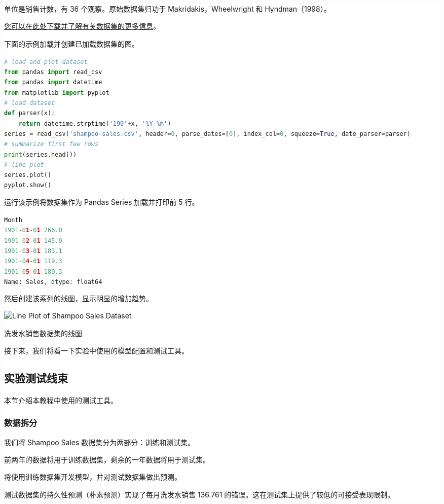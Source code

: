 单位是销售计数，有 36 个观察。原始数据集归功于 Makridakis，Wheelwright 和 Hyndman（1998）。

[您可以在此处下载并了解有关数据集的更多信息](https://datamarket.com/data/set/22r0/sales-of-shampoo-over-a-three-year-period)。

下面的示例加载并创建已加载数据集的图。

```py
# load and plot dataset
from pandas import read_csv
from pandas import datetime
from matplotlib import pyplot
# load dataset
def parser(x):
	return datetime.strptime('190'+x, '%Y-%m')
series = read_csv('shampoo-sales.csv', header=0, parse_dates=[0], index_col=0, squeeze=True, date_parser=parser)
# summarize first few rows
print(series.head())
# line plot
series.plot()
pyplot.show()
```

运行该示例将数据集作为 Pandas Series 加载并打印前 5 行。

```py
Month
1901-01-01 266.0
1901-02-01 145.9
1901-03-01 183.1
1901-04-01 119.3
1901-05-01 180.3
Name: Sales, dtype: float64
```

然后创建该系列的线图，显示明显的增加趋势。

![Line Plot of Shampoo Sales Dataset](img/646e3de8684355414799cd9964ad1d4f.jpg)

洗发水销售数据集的线图

接下来，我们将看一下实验中使用的模型配置和测试工具。

## 实验测试线束

本节介绍本教程中使用的测试工具。

### 数据拆分

我们将 Shampoo Sales 数据集分为两部分：训练和测试集。

前两年的数据将用于训练数据集，剩余的一年数据将用于测试集。

将使用训练数据集开发模型，并对测试数据集做出预测。

测试数据集的持久性预测（朴素预测）实现了每月洗发水销售 136.761 的错误。这在测试集上提供了较低的可接受表现限制。
